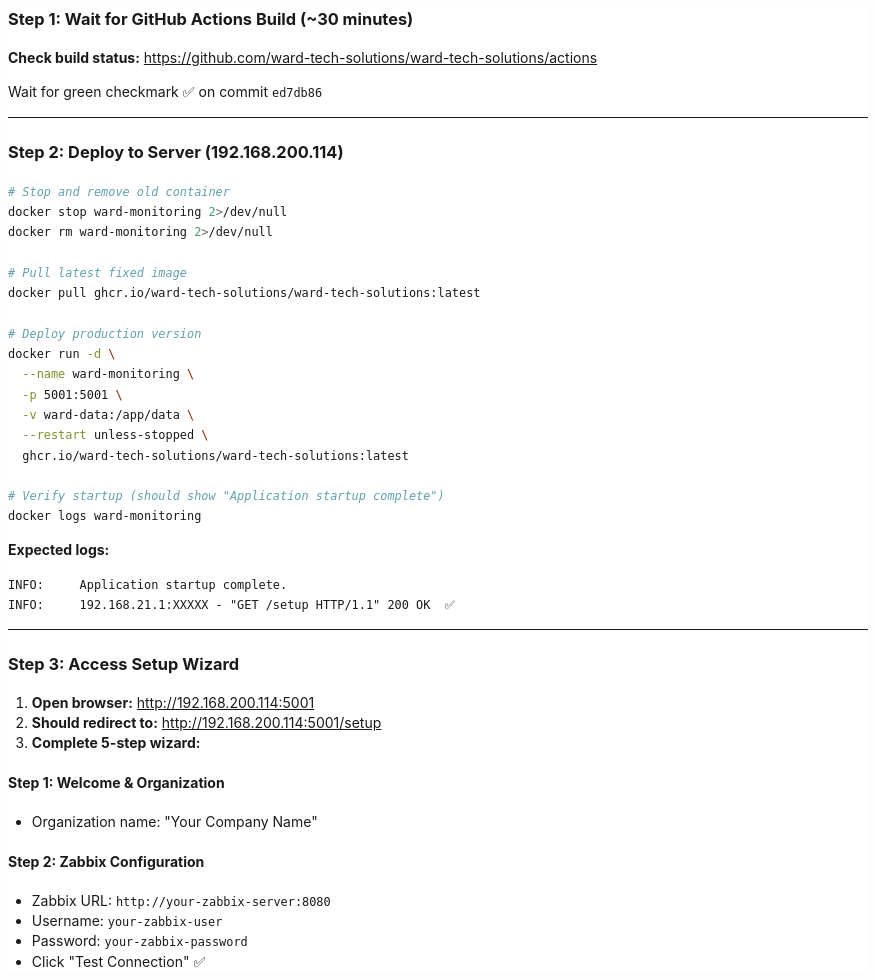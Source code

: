 ### Step 1: Wait for GitHub Actions Build (~30 minutes)

**Check build status:**
https://github.com/ward-tech-solutions/ward-tech-solutions/actions

Wait for green checkmark ✅ on commit `ed7db86`

---

### Step 2: Deploy to Server (192.168.200.114)

```bash
# Stop and remove old container
docker stop ward-monitoring 2>/dev/null
docker rm ward-monitoring 2>/dev/null

# Pull latest fixed image
docker pull ghcr.io/ward-tech-solutions/ward-tech-solutions:latest

# Deploy production version
docker run -d \
  --name ward-monitoring \
  -p 5001:5001 \
  -v ward-data:/app/data \
  --restart unless-stopped \
  ghcr.io/ward-tech-solutions/ward-tech-solutions:latest

# Verify startup (should show "Application startup complete")
docker logs ward-monitoring
```

**Expected logs:**
```
INFO:     Application startup complete.
INFO:     192.168.21.1:XXXXX - "GET /setup HTTP/1.1" 200 OK  ✅
```

---

### Step 3: Access Setup Wizard

1. **Open browser:** http://192.168.200.114:5001
2. **Should redirect to:** http://192.168.200.114:5001/setup
3. **Complete 5-step wizard:**

#### Step 1: Welcome & Organization
- Organization name: "Your Company Name"

#### Step 2: Zabbix Configuration
- Zabbix URL: `http://your-zabbix-server:8080`
- Username: `your-zabbix-user`
- Password: `your-zabbix-password`
- Click "Test Connection" ✅
